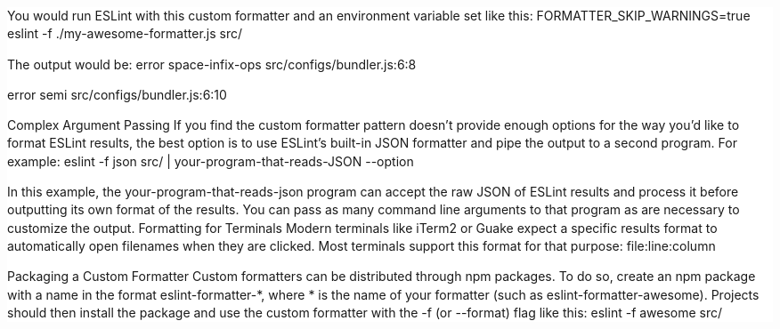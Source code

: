 




































You would run ESLint with this custom formatter and an environment variable set like this:
FORMATTER_SKIP_WARNINGS=true eslint -f ./my-awesome-formatter.js src/


The output would be:
error space-infix-ops
  src/configs/bundler.js:6:8

error semi
  src/configs/bundler.js:6:10






Complex Argument Passing
If you find the custom formatter pattern doesn’t provide enough options for the way you’d like to format ESLint results, the best option is to use ESLint’s built-in JSON formatter and pipe the output to a second program. For example:
eslint -f json src/ | your-program-that-reads-JSON --option


In this example, the your-program-that-reads-json program can accept the raw JSON of ESLint results and process it before outputting its own format of the results. You can pass as many command line arguments to that program as are necessary to customize the output.
Formatting for Terminals
Modern terminals like iTerm2 or Guake expect a specific results format to automatically open filenames when they are clicked. Most terminals support this format for that purpose:
file:line:column


Packaging a Custom Formatter
Custom formatters can be distributed through npm packages. To do so, create an npm package with a name in the format eslint-formatter-*, where * is the name of your formatter (such as eslint-formatter-awesome). Projects should then install the package and use the custom formatter with the -f (or --format) flag like this:
eslint -f awesome src/
